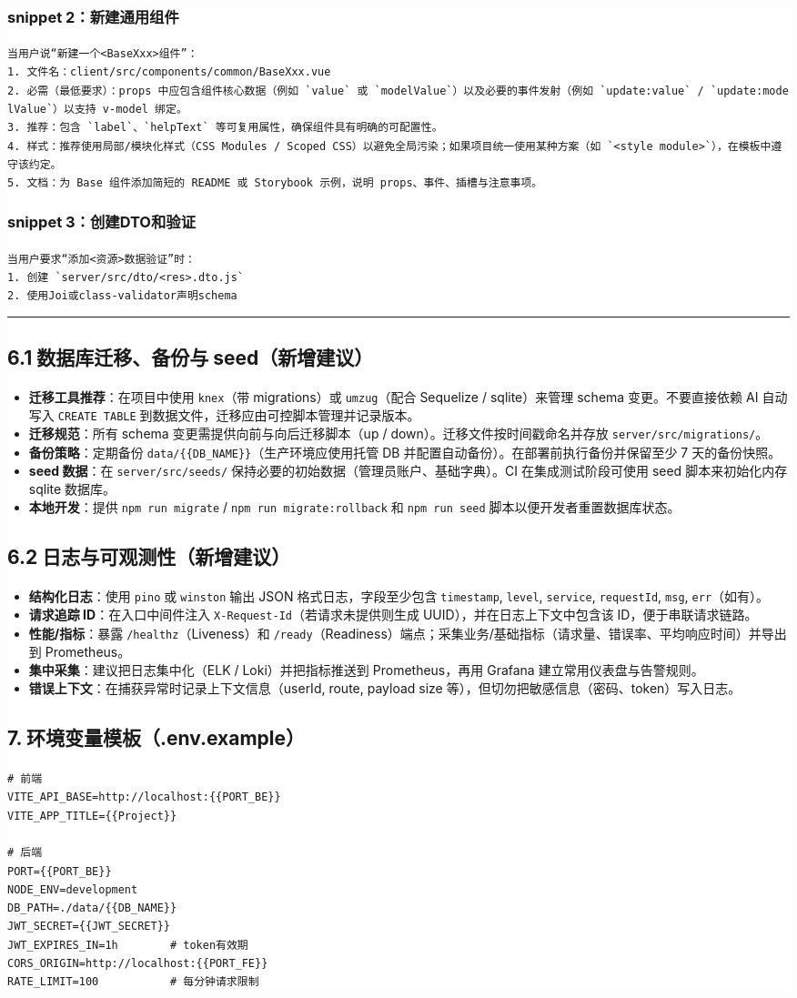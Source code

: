 ### snippet 2：新建通用组件

```
当用户说“新建一个<BaseXxx>组件”：
1. 文件名：client/src/components/common/BaseXxx.vue
2. 必需（最低要求）：props 中应包含组件核心数据（例如 `value` 或 `modelValue`）以及必要的事件发射（例如 `update:value` / `update:modelValue`）以支持 v-model 绑定。
3. 推荐：包含 `label`、`helpText` 等可复用属性，确保组件具有明确的可配置性。
4. 样式：推荐使用局部/模块化样式（CSS Modules / Scoped CSS）以避免全局污染；如果项目统一使用某种方案（如 `<style module>`），在模板中遵守该约定。
5. 文档：为 Base 组件添加简短的 README 或 Storybook 示例，说明 props、事件、插槽与注意事项。
```

### snippet 3：创建DTO和验证

```
当用户要求“添加<资源>数据验证”时：
1. 创建 `server/src/dto/<res>.dto.js`
2. 使用Joi或class-validator声明schema
```

---

## 6.1 数据库迁移、备份与 seed（新增建议）

- **迁移工具推荐**：在项目中使用 `knex`（带 migrations）或 `umzug`（配合 Sequelize / sqlite）来管理 schema 变更。不要直接依赖 AI 自动写入 `CREATE TABLE` 到数据文件，迁移应由可控脚本管理并记录版本。
- **迁移规范**：所有 schema 变更需提供向前与向后迁移脚本（up / down）。迁移文件按时间戳命名并存放 `server/src/migrations/`。
- **备份策略**：定期备份 `data/{{DB_NAME}}`（生产环境应使用托管 DB 并配置自动备份）。在部署前执行备份并保留至少 7 天的备份快照。
- **seed 数据**：在 `server/src/seeds/` 保持必要的初始数据（管理员账户、基础字典）。CI 在集成测试阶段可使用 seed 脚本来初始化内存 sqlite 数据库。
- **本地开发**：提供 `npm run migrate` / `npm run migrate:rollback` 和 `npm run seed` 脚本以便开发者重置数据库状态。

## 6.2 日志与可观测性（新增建议）

- **结构化日志**：使用 `pino` 或 `winston` 输出 JSON 格式日志，字段至少包含 `timestamp`, `level`, `service`, `requestId`, `msg`, `err`（如有）。
- **请求追踪 ID**：在入口中间件注入 `X-Request-Id`（若请求未提供则生成 UUID），并在日志上下文中包含该 ID，便于串联请求链路。
- **性能/指标**：暴露 `/healthz`（Liveness）和 `/ready`（Readiness）端点；采集业务/基础指标（请求量、错误率、平均响应时间）并导出到 Prometheus。
- **集中采集**：建议把日志集中化（ELK / Loki）并把指标推送到 Prometheus，再用 Grafana 建立常用仪表盘与告警规则。
- **错误上下文**：在捕获异常时记录上下文信息（userId, route, payload size 等），但切勿把敏感信息（密码、token）写入日志。

## 7. 环境变量模板（.env.example）

```
# 前端
VITE_API_BASE=http://localhost:{{PORT_BE}}
VITE_APP_TITLE={{Project}}

# 后端
PORT={{PORT_BE}}
NODE_ENV=development
DB_PATH=./data/{{DB_NAME}}
JWT_SECRET={{JWT_SECRET}}
JWT_EXPIRES_IN=1h        # token有效期
CORS_ORIGIN=http://localhost:{{PORT_FE}}
RATE_LIMIT=100           # 每分钟请求限制
```
